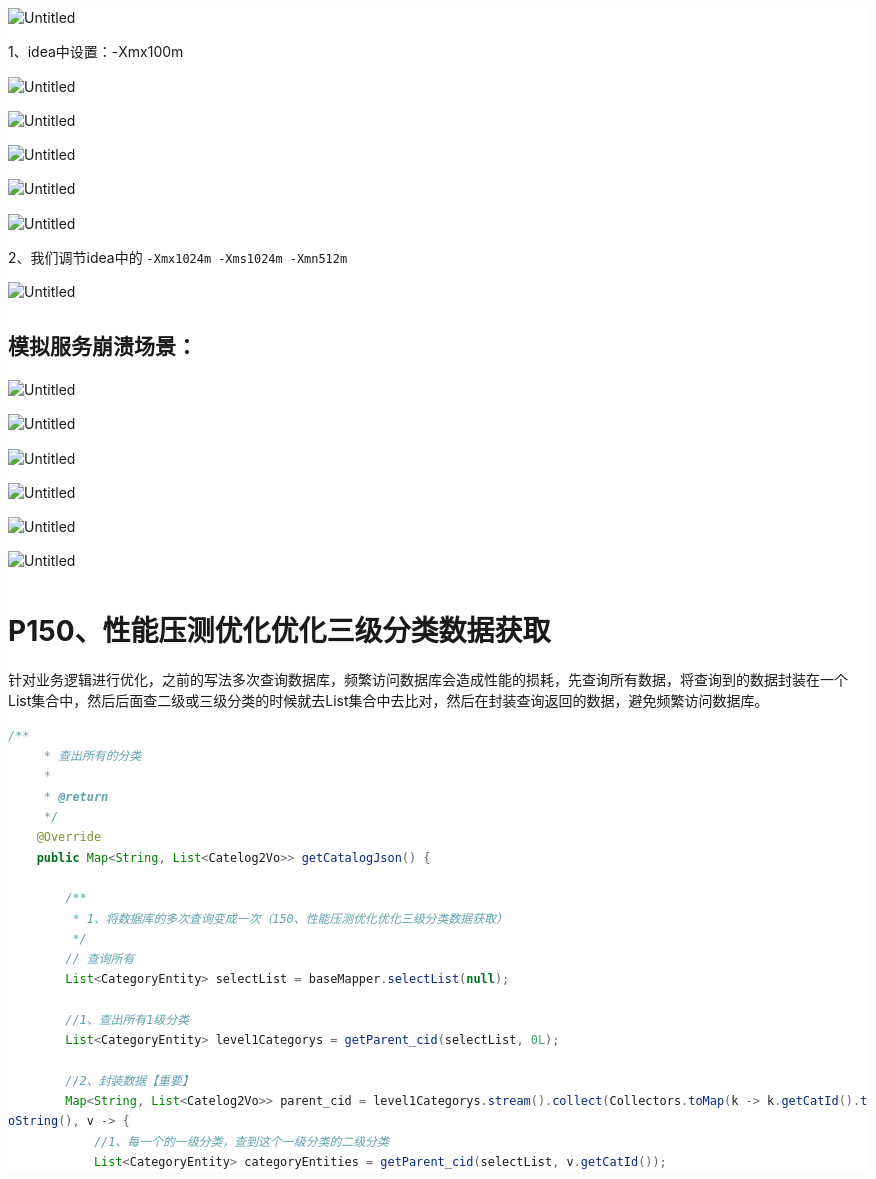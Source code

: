 ![Untitled](https://hediancha-1312143060.cos.ap-shanghai.myqcloud.com/Untitled%2053.png)

1、idea中设置：-Xmx100m

![Untitled](https://hediancha-1312143060.cos.ap-shanghai.myqcloud.com/Untitled%2054.png)

![Untitled](https://hediancha-1312143060.cos.ap-shanghai.myqcloud.com/Untitled%2055.png)

![Untitled](https://hediancha-1312143060.cos.ap-shanghai.myqcloud.com/Untitled%2056.png)

![Untitled](https://hediancha-1312143060.cos.ap-shanghai.myqcloud.com/Untitled%2057.png)

![Untitled](https://hediancha-1312143060.cos.ap-shanghai.myqcloud.com/Untitled%2058.png)

2、我们调节idea中的 `-Xmx1024m -Xms1024m -Xmn512m`

![Untitled](https://hediancha-1312143060.cos.ap-shanghai.myqcloud.com/Untitled%2059.png)

## 模拟服务崩溃场景：

![Untitled](https://hediancha-1312143060.cos.ap-shanghai.myqcloud.com/Untitled%2060.png)

![Untitled](https://hediancha-1312143060.cos.ap-shanghai.myqcloud.com/Untitled%2061.png)

![Untitled](https://hediancha-1312143060.cos.ap-shanghai.myqcloud.com/Untitled%2062.png)

![Untitled](https://hediancha-1312143060.cos.ap-shanghai.myqcloud.com/Untitled%2063.png)

![Untitled](https://hediancha-1312143060.cos.ap-shanghai.myqcloud.com/Untitled%2064.png)

![Untitled](https://hediancha-1312143060.cos.ap-shanghai.myqcloud.com/Untitled%2065.png)

# P150、性能压测优化优化三级分类数据获取

针对业务逻辑进行优化，之前的写法多次查询数据库，频繁访问数据库会造成性能的损耗，先查询所有数据，将查询到的数据封装在一个List<CategoryEntity>集合中，然后后面查二级或三级分类的时候就去List<CategoryEntity>集合中去比对，然后在封装查询返回的数据，避免频繁访问数据库。

```java
/**
	 * 查出所有的分类
	 *
	 * @return
	 */
	@Override
	public Map<String, List<Catelog2Vo>> getCatalogJson() {

		/**
		 * 1、将数据库的多次查询变成一次（150、性能压测优化优化三级分类数据获取）
		 */
		// 查询所有
		List<CategoryEntity> selectList = baseMapper.selectList(null);

		//1、查出所有1级分类
		List<CategoryEntity> level1Categorys = getParent_cid(selectList, 0L);

		//2、封装数据【重要】
		Map<String, List<Catelog2Vo>> parent_cid = level1Categorys.stream().collect(Collectors.toMap(k -> k.getCatId().toString(), v -> {
			//1、每一个的一级分类，查到这个一级分类的二级分类
			List<CategoryEntity> categoryEntities = getParent_cid(selectList, v.getCatId());

```